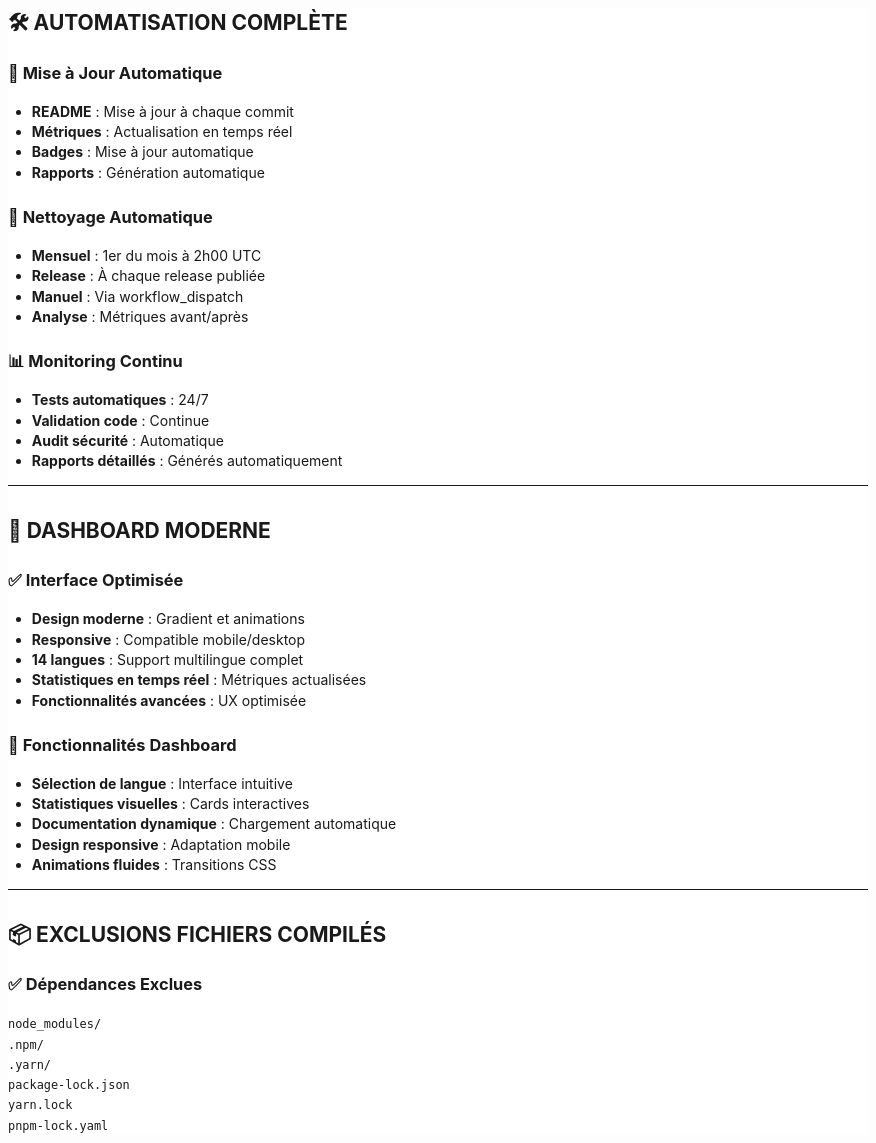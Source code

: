 
## 🛠️ **AUTOMATISATION COMPLÈTE**

### 🔄 **Mise à Jour Automatique**
- **README** : Mise à jour à chaque commit
- **Métriques** : Actualisation en temps réel
- **Badges** : Mise à jour automatique
- **Rapports** : Génération automatique

### 🧹 **Nettoyage Automatique**
- **Mensuel** : 1er du mois à 2h00 UTC
- **Release** : À chaque release publiée
- **Manuel** : Via workflow_dispatch
- **Analyse** : Métriques avant/après

### 📊 **Monitoring Continu**
- **Tests automatiques** : 24/7
- **Validation code** : Continue
- **Audit sécurité** : Automatique
- **Rapports détaillés** : Générés automatiquement

---

## 📱 **DASHBOARD MODERNE**

### ✅ **Interface Optimisée**
- **Design moderne** : Gradient et animations
- **Responsive** : Compatible mobile/desktop
- **14 langues** : Support multilingue complet
- **Statistiques en temps réel** : Métriques actualisées
- **Fonctionnalités avancées** : UX optimisée

### 🎨 **Fonctionnalités Dashboard**
- **Sélection de langue** : Interface intuitive
- **Statistiques visuelles** : Cards interactives
- **Documentation dynamique** : Chargement automatique
- **Design responsive** : Adaptation mobile
- **Animations fluides** : Transitions CSS

---

## 📦 **EXCLUSIONS FICHIERS COMPILÉS**

### ✅ **Dépendances Exclues**
```
node_modules/
.npm/
.yarn/
package-lock.json
yarn.lock
pnpm-lock.yaml
```
